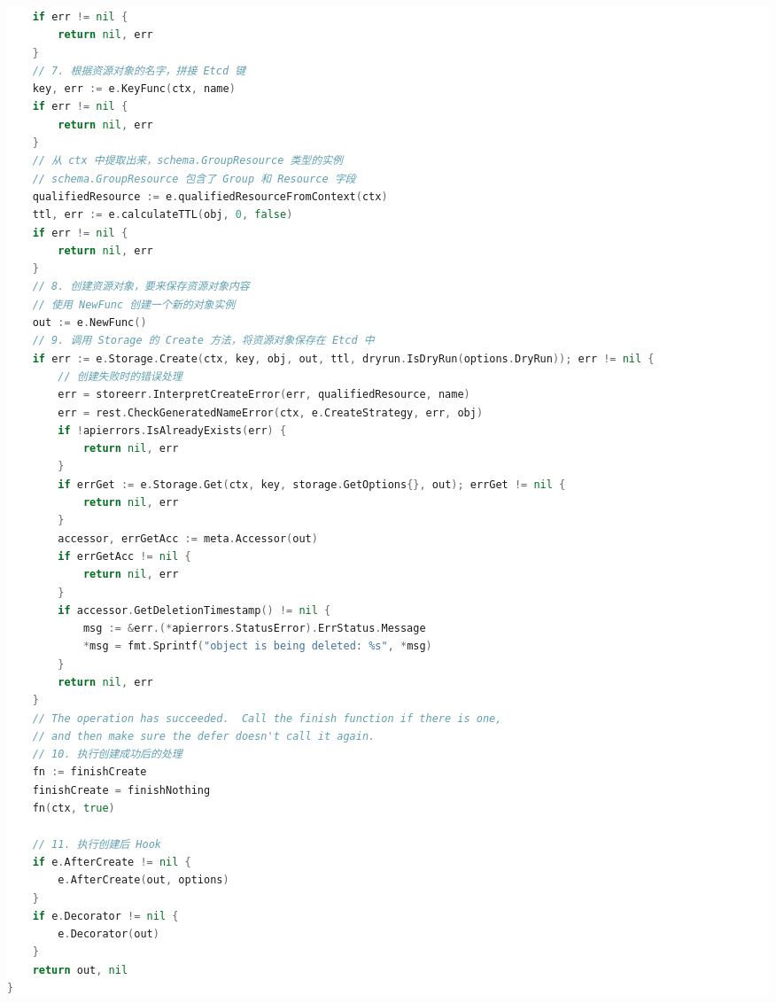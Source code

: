 ```go
    if err != nil {
        return nil, err
    }
    // 7. 根据资源对象的名字，拼接 Etcd 键
    key, err := e.KeyFunc(ctx, name)
    if err != nil {
        return nil, err
    }
    // 从 ctx 中提取出来，schema.GroupResource 类型的实例
    // schema.GroupResource 包含了 Group 和 Resource 字段
    qualifiedResource := e.qualifiedResourceFromContext(ctx)
    ttl, err := e.calculateTTL(obj, 0, false)
    if err != nil {
        return nil, err
    }
    // 8. 创建资源对象，要来保存资源对象内容
    // 使用 NewFunc 创建一个新的对象实例
    out := e.NewFunc()
    // 9. 调用 Storage 的 Create 方法，将资源对象保存在 Etcd 中
    if err := e.Storage.Create(ctx, key, obj, out, ttl, dryrun.IsDryRun(options.DryRun)); err != nil {
        // 创建失败时的错误处理
        err = storeerr.InterpretCreateError(err, qualifiedResource, name)
        err = rest.CheckGeneratedNameError(ctx, e.CreateStrategy, err, obj)
        if !apierrors.IsAlreadyExists(err) {
            return nil, err
        }
        if errGet := e.Storage.Get(ctx, key, storage.GetOptions{}, out); errGet != nil {
            return nil, err
        }
        accessor, errGetAcc := meta.Accessor(out)
        if errGetAcc != nil {
            return nil, err
        }
        if accessor.GetDeletionTimestamp() != nil {
            msg := &err.(*apierrors.StatusError).ErrStatus.Message
            *msg = fmt.Sprintf("object is being deleted: %s", *msg)
        }
        return nil, err
    }
    // The operation has succeeded.  Call the finish function if there is one,
    // and then make sure the defer doesn't call it again.
    // 10. 执行创建成功后的处理
    fn := finishCreate
    finishCreate = finishNothing
    fn(ctx, true)

    // 11. 执行创建后 Hook
    if e.AfterCreate != nil {
        e.AfterCreate(out, options)
    }
    if e.Decorator != nil {
        e.Decorator(out)
    }
    return out, nil
}
```
